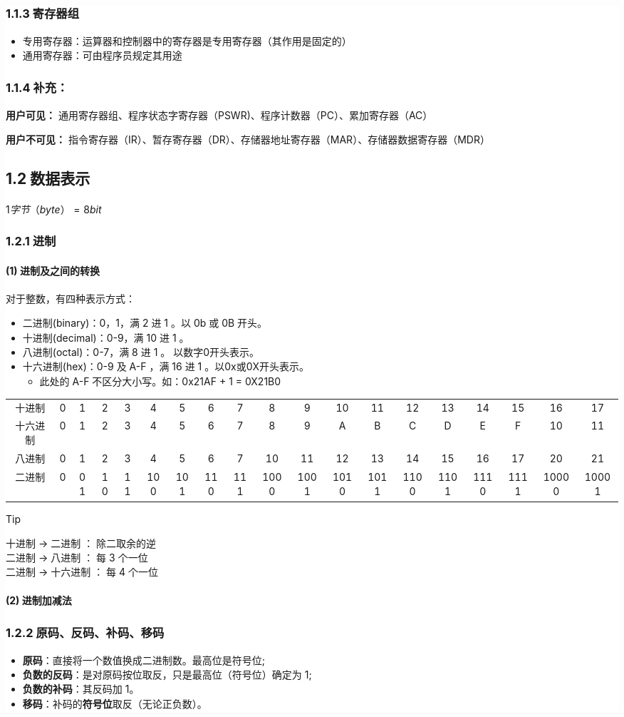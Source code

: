 ### 1.1.3 寄存器组

- 专用寄存器：运算器和控制器中的寄存器是专用寄存器（其作用是固定的）
- 通用寄存器：可由程序员规定其用途

### 1.1.4 补充：

**用户可见：**
通用寄存器组、程序状态字寄存器（PSWR)、程序计数器（PC）、累加寄存器（AC）

**用户不可见：**
指令寄存器（IR）、暂存寄存器（DR）、存储器地址寄存器（MAR）、存储器数据寄存器（MDR）

## 1.2 数据表示

$1 字节（byte）= 8 bit$

### 1.2.1 进制

#### (1) 进制及之间的转换

对于整数，有四种表示方式： 

- 二进制(binary)：0，1，满 2 进 1 。以 0b 或 0B 开头。 
- 十进制(decimal)：0-9，满 10 进 1 。 
- 八进制(octal)：0-7，满 8 进 1 。 以数字0开头表示。 
- 十六进制(hex)：0-9 及 A-F ，满 16 进 1 。以0x或0X开头表示。
  - 此处的 A-F 不区分大小写。如：0x21AF + 1 = 0X21B0


|          |       |       |       |       |       |       |       |       |       |       |       |       |       |       |       |       |       |       |
| :------: | :---: | :---: | :---: | :---: | :---: | :---: | :---: | :---: | :---: | :---: | :---: | :---: | :---: | :---: | :---: | :---: | :---: | :---: |
|  十进制  |   0   |   1   |   2   |   3   |   4   |   5   |   6   |   7   |   8   |   9   |  10   |  11   |  12   |  13   |  14   |  15   |  16   |  17   |
| 十六进制 |   0   |   1   |   2   |   3   |   4   |   5   |   6   |   7   |   8   |   9   |   A   |   B   |   C   |   D   |   E   |   F   |  10   |  11   |
|  八进制  |   0   |   1   |   2   |   3   |   4   |   5   |   6   |   7   |  10   |  11   |  12   |  13   |  14   |  15   |  16   |  17   |  20   |  21   |
|  二进制  |   0   |  01   |  10   |  11   |  100  |  101  |  110  |  111  | 1000  | 1001  | 1010  | 1011  | 1100  | 1101  | 1110  | 1111  | 10000 | 10001 |


> [!TIP]
> 十进制 → 二进制 ： 除二取余的逆  
> 二进制 → 八进制 ： 每 3 个一位  
> 二进制 → 十六进制	： 每 4 个一位  

#### (2) 进制加减法

### 1.2.2 原码、反码、补码、移码


- **原码**：直接将一个数值换成二进制数。最高位是符号位;
- **负数的反码**：是对原码按位取反，只是最高位（符号位）确定为 1;
- **负数的补码**：其反码加 1。
- **移码**：补码的**符号位**取反（无论正负数）。
